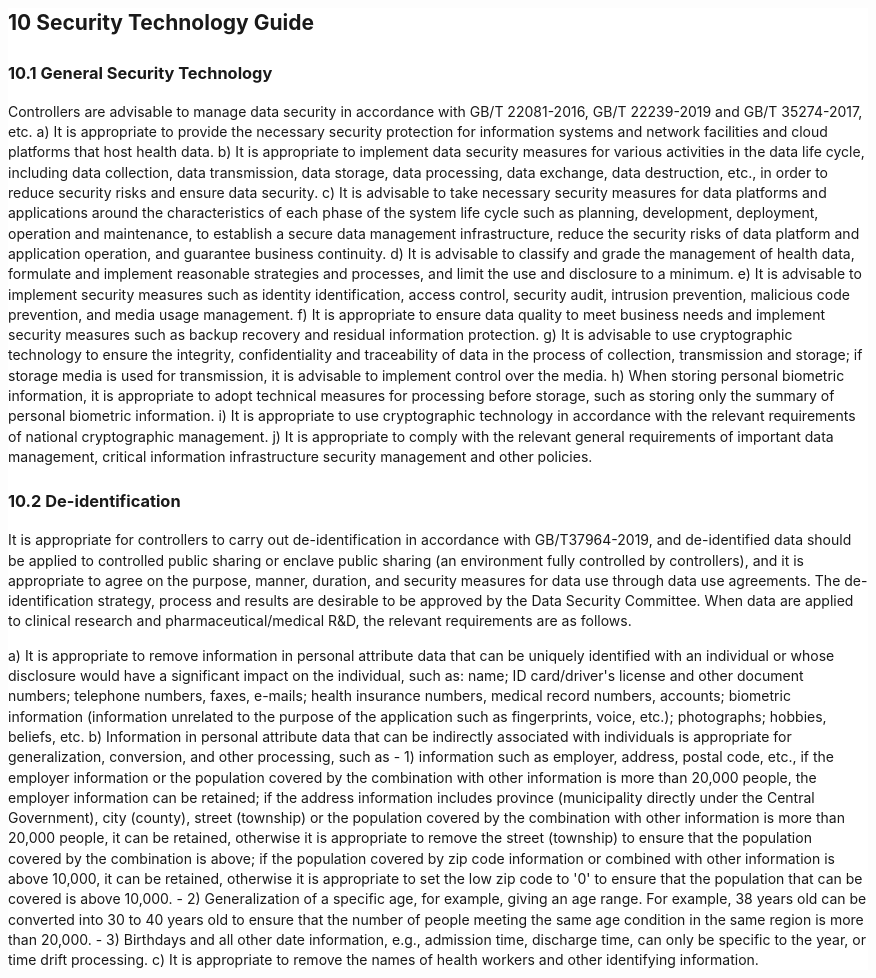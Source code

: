 
## 10 Security Technology Guide
### 10.1 General Security Technology
Controllers are advisable to manage data security in accordance with GB/T 22081-2016, GB/T 22239-2019 and GB/T 35274-2017, etc.
a) It is appropriate to provide the necessary security protection for information systems and network facilities and cloud platforms that host health data.
b) It is appropriate to implement data security measures for various activities in the data life cycle, including data collection, data transmission, data storage, data processing, data exchange, data destruction, etc., in order to reduce security risks and ensure data security.
c) It is advisable to take necessary security measures for data platforms and applications around the characteristics of each phase of the system life cycle such as planning, development, deployment, operation and maintenance, to establish a secure data management infrastructure, reduce the security risks of data platform and application operation, and guarantee business continuity.
d) It is advisable to classify and grade the management of health data, formulate and implement reasonable strategies and processes, and limit the use and disclosure to a minimum.
e) It is advisable to implement security measures such as identity identification, access control, security audit, intrusion prevention, malicious code prevention, and media usage management.
f) It is appropriate to ensure data quality to meet business needs and implement security measures such as backup recovery and residual information protection.
g) It is advisable to use cryptographic technology to ensure the integrity, confidentiality and traceability of data in the process of collection, transmission and storage; if storage media is used for transmission, it is advisable to implement control over the media.
h) When storing personal biometric information, it is appropriate to adopt technical measures for processing before storage, such as storing only the summary of personal biometric information.
i) It is appropriate to use cryptographic technology in accordance with the relevant requirements of national cryptographic management.
j) It is appropriate to comply with the relevant general requirements of important data management, critical information infrastructure security management and other policies.

### 10.2 De-identification
It is appropriate for controllers to carry out de-identification in accordance with GB/T37964-2019, and de-identified data should be applied to controlled public sharing or enclave public sharing (an environment fully controlled by controllers), and it is appropriate to agree on the purpose, manner, duration, and security measures for data use through data use agreements. The de-identification strategy, process and results are desirable to be approved by the Data Security Committee. When data are applied to clinical research and pharmaceutical/medical R&D, the relevant requirements are as follows.

a) It is appropriate to remove information in personal attribute data that can be uniquely identified with an individual or whose disclosure would have a significant impact on the individual, such as: name; ID card/driver's license and other document numbers; telephone numbers, faxes, e-mails; health insurance numbers, medical record numbers, accounts; biometric information (information unrelated to the purpose of the application such as fingerprints, voice, etc.); photographs; hobbies, beliefs, etc.
b) Information in personal attribute data that can be indirectly associated with individuals is appropriate for generalization, conversion, and other processing, such as
    - 1) information such as employer, address, postal code, etc., if the employer information or the population covered by the combination with other information is more than 20,000 people, the employer information can be retained; if the address information includes province (municipality directly under the Central Government), city (county), street (township) or the population covered by the combination with other information is more than 20,000 people, it can be retained, otherwise it is appropriate to remove the street (township) to ensure that the population covered by the combination is above; if the population covered by zip code information or combined with other information is above 10,000, it can be retained, otherwise it is appropriate to set the low zip code to '0' to ensure that the population that can be covered is above 10,000.
    - 2) Generalization of a specific age, for example, giving an age range. For example, 38 years old can be converted into 30 to 40 years old to ensure that the number of people meeting the same age condition in the same region is more than 20,000.
    - 3) Birthdays and all other date information, e.g., admission time, discharge time, can only be specific to the year, or time drift processing.
c) It is appropriate to remove the names of health workers and other identifying information.